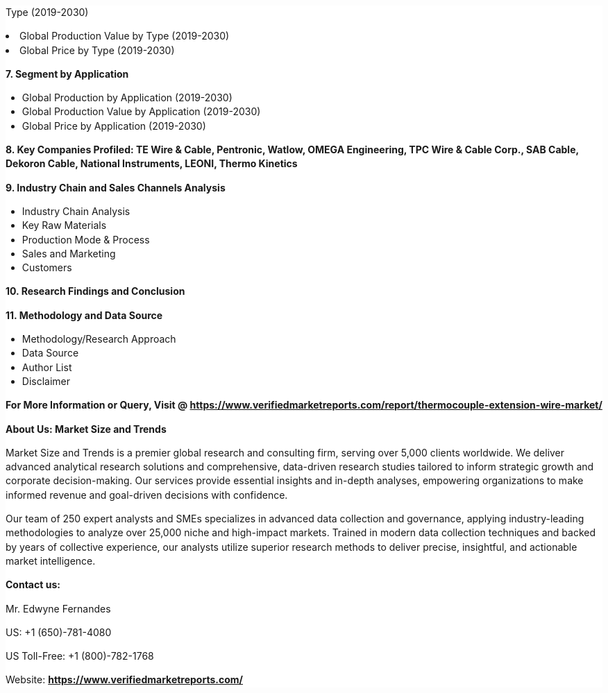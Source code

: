 Type (2019-2030)</li><li>Global Production Value by Type (2019-2030)</li><li>Global Price by Type (2019-2030)</li></ul><p><strong>7. Segment by Application</strong></p><ul><li>Global Production by Application (2019-2030)</li><li>Global Production Value by Application (2019-2030)</li><li>Global Price by Application (2019-2030)</li></ul><p><strong>8. Key Companies Profiled: TE Wire & Cable, Pentronic, Watlow, OMEGA Engineering, TPC Wire & Cable Corp., SAB Cable, Dekoron Cable, National Instruments, LEONI, Thermo Kinetics</strong></p><p><strong>9. Industry Chain and Sales Channels Analysis</strong></p><ul><li>Industry Chain Analysis</li><li>Key Raw Materials</li><li>Production Mode &amp; Process</li><li>Sales and Marketing</li><li>Customers</li></ul><p><strong>10. Research Findings and Conclusion</strong></p><p><strong>11. Methodology and Data Source</strong></p><ul><li>Methodology/Research Approach</li><li>Data Source</li><li>Author List</li><li>Disclaimer</li></ul></p><p><strong>For More Information or Query, Visit @ <a href="https://www.verifiedmarketreports.com/report/thermocouple-extension-wire-market/">https://www.verifiedmarketreports.com/report/thermocouple-extension-wire-market/</a></strong></p><p><strong>About Us: Market Size and Trends</strong></p><p>Market Size and Trends is a premier global research and consulting firm, serving over 5,000 clients worldwide. We deliver advanced analytical research solutions and comprehensive, data-driven research studies tailored to inform strategic growth and corporate decision-making. Our services provide essential insights and in-depth analyses, empowering organizations to make informed revenue and goal-driven decisions with confidence.</p><p>Our team of 250 expert analysts and SMEs specializes in advanced data collection and governance, applying industry-leading methodologies to analyze over 25,000 niche and high-impact markets. Trained in modern data collection techniques and backed by years of collective experience, our analysts utilize superior research methods to deliver precise, insightful, and actionable market intelligence.</p><p><strong>Contact us:</strong></p><p>Mr. Edwyne Fernandes</p><p>US: +1 (650)-781-4080</p><p>US Toll-Free: +1 (800)-782-1768</p><p>Website: <strong><a href="https://www.verifiedmarketreports.com/">https://www.verifiedmarketreports.com/</a></strong></p>
